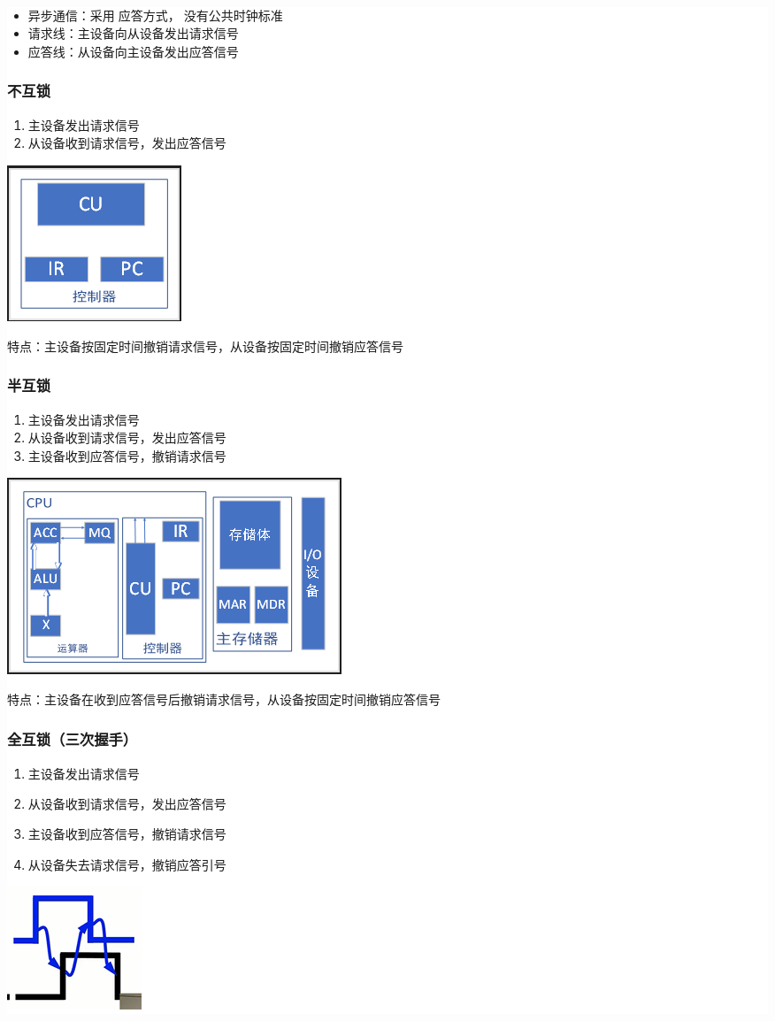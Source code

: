 - 异步通信：采用 应答方式， 没有公共时钟标准
- 请求线：主设备向从设备发出请求信号
- 应答线：从设备向主设备发出应答信号

### 不互锁
1. 主设备发出请求信号
2. 从设备收到请求信号，发出应答信号

![image.png](../../attachments/png/image5.png)

特点：主设备按固定时间撤销请求信号，从设备按固定时间撤销应答信号

### 半互锁

1. 主设备发出请求信号
2. 从设备收到请求信号，发出应答信号
3. 主设备收到应答信号，撤销请求信号

![image.png](../../attachments/png/image6.png)

特点：主设备在收到应答信号后撤销请求信号，从设备按固定时间撤销应答信号

### 全互锁（三次握手）

1. 主设备发出请求信号

2. 从设备收到请求信号，发出应答信号

3. 主设备收到应答信号，撤销请求信号

4. 从设备失去请求信号，撤销应答引号

![image.png](../../attachments/png/image7.png)
